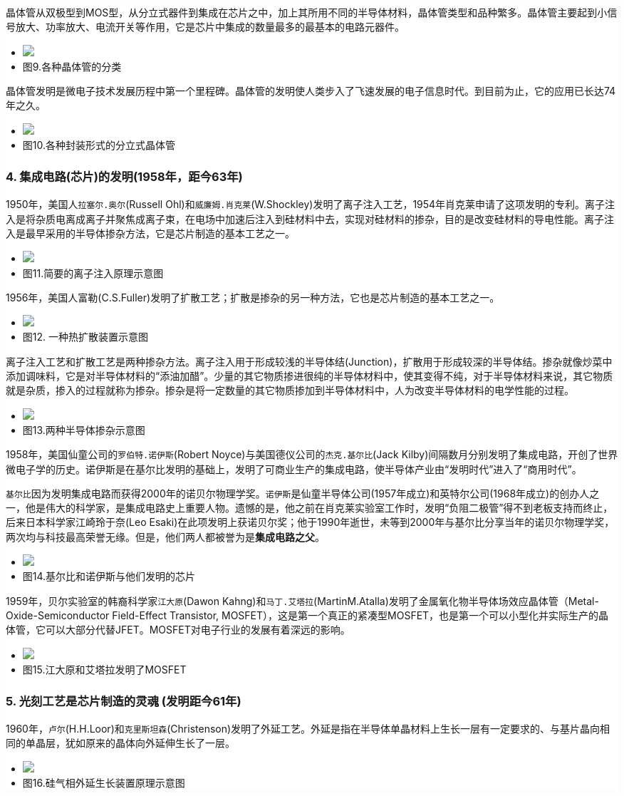 晶体管从双极型到MOS型，从分立式器件到集成在芯片之中，加上其所用不同的半导体材料，晶体管类型和品种繁多。晶体管主要起到小信号放大、功率放大、电流开关等作用，它是芯片中集成的数量最多的最基本的电路元器件。
- ![](http://mianbaoban-assets.oss-cn-shenzhen.aliyuncs.com/xinyu-images/MBXY-CR-d0d00037f361a3dd4debdaa162227703.png)
- 图9.各种晶体管的分类  
 
晶体管发明是微电子技术发展历程中第一个里程碑。晶体管的发明使人类步入了飞速发展的电子信息时代。到目前为止，它的应用已长达74年之久。
- ![](http://mianbaoban-assets.oss-cn-shenzhen.aliyuncs.com/xinyu-images/MBXY-CR-69757bb628569c2f953c016dcd0c1ac4.png)
- 图10.各种封装形式的分立式晶体管
 
### 4. 集成电路(芯片)的发明(1958年，距今63年)
 
1950年，美国人`拉塞尔.奥尔`(Russell Ohl)和`威廉姆.肖克莱`(W.Shockley)发明了离子注入工艺，1954年肖克莱申请了这项发明的专利。离子注入是将杂质电离成离子并聚焦成离子束，在电场中加速后注入到硅材料中去，实现对硅材料的掺杂，目的是改变硅材料的导电性能。离子注入是最早采用的半导体掺杂方法，它是芯片制造的基本工艺之一。
- ![](http://mianbaoban-assets.oss-cn-shenzhen.aliyuncs.com/xinyu-images/MBXY-CR-3635439304d639cd78db1570d5303cc4.png)
- 图11.简要的离子注入原理示意图
 
1956年，美国人富勒(C.S.Fuller)发明了扩散工艺；扩散是掺杂的另一种方法，它也是芯片制造的基本工艺之一。
- ![](http://mianbaoban-assets.oss-cn-shenzhen.aliyuncs.com/xinyu-images/MBXY-CR-5b77bf08467d7db7135e525da0d32239.png)
- 图12. 一种热扩散装置示意图
 
离子注入工艺和扩散工艺是两种掺杂方法。离子注入用于形成较浅的半导体结(Junction)，扩散用于形成较深的半导体结。掺杂就像炒菜中添加调味料，它是对半导体材料的“添油加醋”。少量的其它物质掺进很纯的半导体材料中，使其变得不纯，对于半导体材料来说，其它物质就是杂质，掺入的过程就称为掺杂。掺杂是将一定数量的其它物质掺加到半导体材料中，人为改变半导体材料的电学性能的过程。
- ![](http://mianbaoban-assets.oss-cn-shenzhen.aliyuncs.com/xinyu-images/MBXY-CR-b783f7e4696b96934dc86e4844dda976.png)
- 图13.两种半导体掺杂示意图
 
1958年，美国仙童公司的`罗伯特.诺伊斯`(Robert Noyce)与美国德仪公司的`杰克.基尔比`(Jack Kilby)间隔数月分别发明了集成电路，开创了世界微电子学的历史。诺伊斯是在基尔比发明的基础上，发明了可商业生产的集成电路，使半导体产业由“发明时代”进入了“商用时代”。
 
`基尔比`因为发明集成电路而获得2000年的诺贝尔物理学奖。`诺伊斯`是仙童半导体公司(1957年成立)和英特尔公司(1968年成立)的创办人之一，他是伟大的科学家，是集成电路史上重要人物。遗憾的是，他之前在肖克莱实验室工作时，发明“负阻二极管”得不到老板支持而终止，后来日本科学家江崎玲于奈(Leo Esaki)在此项发明上获诺贝尔奖；他于1990年逝世，未等到2000年与基尔比分享当年的诺贝尔物理学奖，两次均与科技最高荣誉无缘。但是，他们两人都被誉为是**集成电路之父**。
- ![](http://mianbaoban-assets.oss-cn-shenzhen.aliyuncs.com/xinyu-images/MBXY-CR-21763dcea24d4bb4f7ae7e9766937ba2.png)
- 图14.基尔比和诺伊斯与他们发明的芯片
 
1959年，贝尔实验室的韩裔科学家`江大原`(Dawon Kahng)和`马丁.艾塔拉`(MartinM.Atalla)发明了金属氧化物半导体场效应晶体管（Metal-Oxide-Semiconductor Field-Effect Transistor, MOSFET），这是第一个真正的紧凑型MOSFET，也是第一个可以小型化并实际生产的晶体管，它可以大部分代替JFET。MOSFET对电子行业的发展有着深远的影响。
- ![](http://mianbaoban-assets.oss-cn-shenzhen.aliyuncs.com/xinyu-images/MBXY-CR-8ca3d0fd479bd59362357864ceb64674.png)
- 图15.江大原和艾塔拉发明了MOSFET
 
### 5. 光刻工艺是芯片制造的灵魂 (发明距今61年)

1960年，`卢尔`(H.H.Loor)和`克里斯坦森`(Christenson)发明了外延工艺。外延是指在半导体单晶材料上生长一层有一定要求的、与基片晶向相同的单晶层，犹如原来的晶体向外延伸生长了一层。
- ![](http://mianbaoban-assets.oss-cn-shenzhen.aliyuncs.com/xinyu-images/MBXY-CR-11c84c3cdf964d94e87c6c9104330f6a.png)
- 图16.硅气相外延生长装置原理示意图
 
